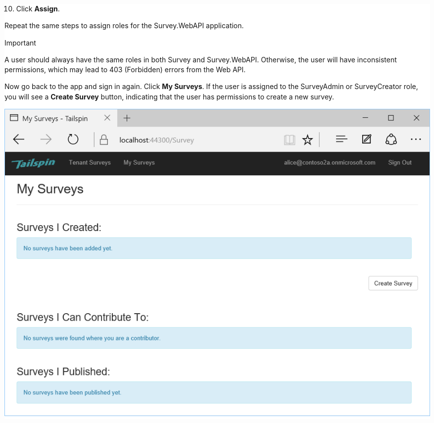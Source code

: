 10. Click **Assign**.

Repeat the same steps to assign roles for the Survey.WebAPI application.

> [!IMPORTANT]
> A user should always have the same roles in both Survey and Survey.WebAPI. Otherwise, the user will have inconsistent permissions, which may lead to 403 (Forbidden) errors from the Web API.

Now go back to the app and sign in again. Click **My Surveys**. If the user is assigned to the SurveyAdmin or SurveyCreator role, you will see a **Create Survey** button, indicating that the user has permissions to create a new survey.

![My surveys](./images/running-the-app/screenshot3.png)



[portal]: https://portal.azure.com
[VS2017]: https://www.visualstudio.com/vs/
[appregistrations]: https://ms.portal.azure.com/#blade/Microsoft_AAD_RegisteredApps/ApplicationsListBlade
